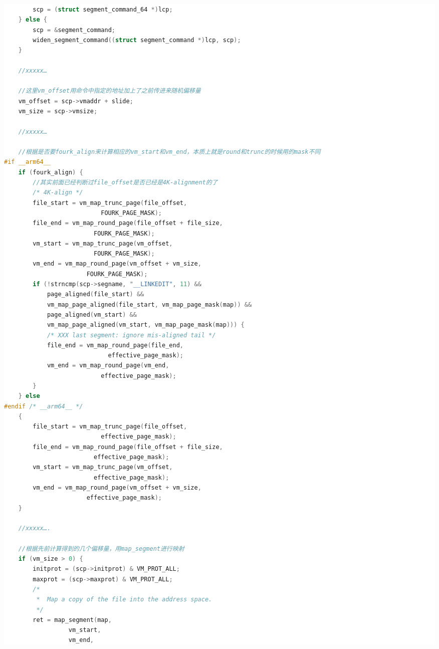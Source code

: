 ```cpp
		scp = (struct segment_command_64 *)lcp;
	} else {
		scp = &segment_command;
		widen_segment_command((struct segment_command *)lcp, scp);
	}

	//xxxxx…

	//这里vm_offset用命令中指定的地址加上了之前传进来随机偏移量
	vm_offset = scp->vmaddr + slide;
	vm_size = scp->vmsize;
	
	//xxxxx…

	//根据是否要fourk_align来计算相应的vm_start和vm_end，本质上就是round和trunc的时候用的mask不同
#if __arm64__
	if (fourk_align) {
		//其实前面已经判断过file_offset是否已经是4K-alignment的了
		/* 4K-align */
		file_start = vm_map_trunc_page(file_offset,
					       FOURK_PAGE_MASK);
		file_end = vm_map_round_page(file_offset + file_size,
					     FOURK_PAGE_MASK);
		vm_start = vm_map_trunc_page(vm_offset,
					     FOURK_PAGE_MASK);
		vm_end = vm_map_round_page(vm_offset + vm_size,
					   FOURK_PAGE_MASK);
		if (!strncmp(scp->segname, "__LINKEDIT", 11) &&
		    page_aligned(file_start) &&
		    vm_map_page_aligned(file_start, vm_map_page_mask(map)) &&
		    page_aligned(vm_start) &&
		    vm_map_page_aligned(vm_start, vm_map_page_mask(map))) {
			/* XXX last segment: ignore mis-aligned tail */
			file_end = vm_map_round_page(file_end,
						     effective_page_mask);
			vm_end = vm_map_round_page(vm_end,
						   effective_page_mask);
		}
	} else
#endif /* __arm64__ */
	{
		file_start = vm_map_trunc_page(file_offset,
					       effective_page_mask);
		file_end = vm_map_round_page(file_offset + file_size,
					     effective_page_mask);
		vm_start = vm_map_trunc_page(vm_offset,
					     effective_page_mask);
		vm_end = vm_map_round_page(vm_offset + vm_size,
					   effective_page_mask);
	}

	//xxxxx….

	//根据先前计算得到的几个偏移量，用map_segment进行映射
	if (vm_size > 0) {
		initprot = (scp->initprot) & VM_PROT_ALL;
		maxprot = (scp->maxprot) & VM_PROT_ALL;
		/*
		 *	Map a copy of the file into the address space.
		 */
		ret = map_segment(map,
				  vm_start,
				  vm_end,
```